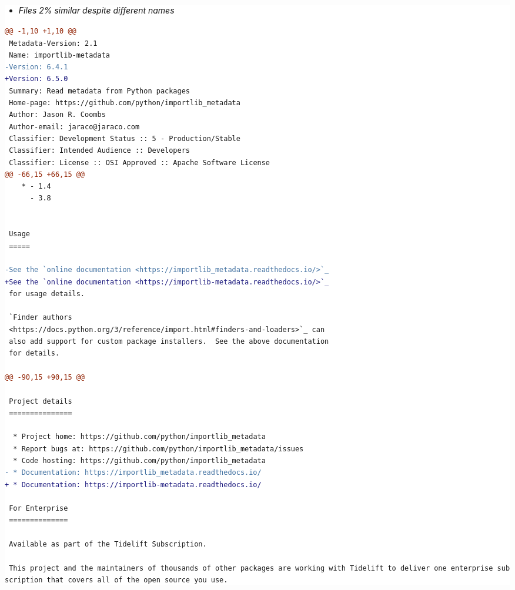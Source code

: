  * *Files 2% similar despite different names*

```diff
@@ -1,10 +1,10 @@
 Metadata-Version: 2.1
 Name: importlib-metadata
-Version: 6.4.1
+Version: 6.5.0
 Summary: Read metadata from Python packages
 Home-page: https://github.com/python/importlib_metadata
 Author: Jason R. Coombs
 Author-email: jaraco@jaraco.com
 Classifier: Development Status :: 5 - Production/Stable
 Classifier: Intended Audience :: Developers
 Classifier: License :: OSI Approved :: Apache Software License
@@ -66,15 +66,15 @@
    * - 1.4
      - 3.8
 
 
 Usage
 =====
 
-See the `online documentation <https://importlib_metadata.readthedocs.io/>`_
+See the `online documentation <https://importlib-metadata.readthedocs.io/>`_
 for usage details.
 
 `Finder authors
 <https://docs.python.org/3/reference/import.html#finders-and-loaders>`_ can
 also add support for custom package installers.  See the above documentation
 for details.
 
@@ -90,15 +90,15 @@
 
 Project details
 ===============
 
  * Project home: https://github.com/python/importlib_metadata
  * Report bugs at: https://github.com/python/importlib_metadata/issues
  * Code hosting: https://github.com/python/importlib_metadata
- * Documentation: https://importlib_metadata.readthedocs.io/
+ * Documentation: https://importlib-metadata.readthedocs.io/
 
 For Enterprise
 ==============
 
 Available as part of the Tidelift Subscription.
 
 This project and the maintainers of thousands of other packages are working with Tidelift to deliver one enterprise subscription that covers all of the open source you use.
```
